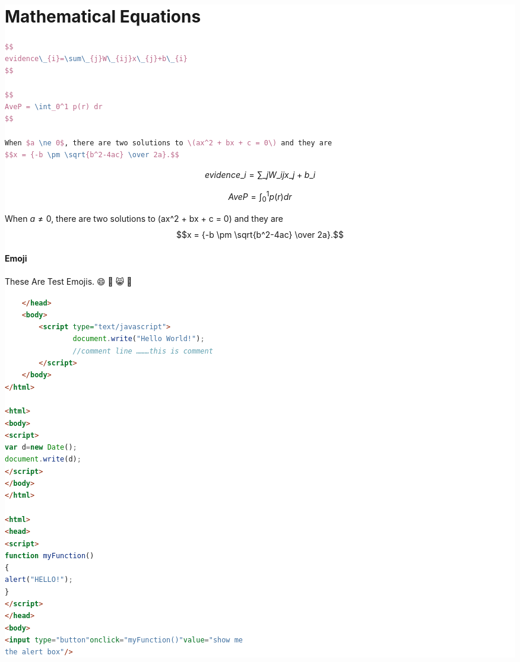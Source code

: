 # Mathematical Equations

```tex
$$
evidence\_{i}=\sum\_{j}W\_{ij}x\_{j}+b\_{i}
$$

$$
AveP = \int_0^1 p(r) dr
$$

When $a \ne 0$, there are two solutions to \(ax^2 + bx + c = 0\) and they are
$$x = {-b \pm \sqrt{b^2-4ac} \over 2a}.$$
```

$$
evidence\_{i}=\sum\_{j}W\_{ij}x\_{j}+b\_{i}
$$

$$
AveP = \int_0^1 p(r) dr
$$

When $a \ne 0$, there are two solutions to \(ax^2 + bx + c = 0\) and they are
$$x = {-b \pm \sqrt{b^2-4ac} \over 2a}.$$

#### Emoji

These Are Test Emojis.
:smile:
:see_no_evil:
:smile_cat:
:watermelon:

```html
    </head>
    <body>
        <script type="text/javascript">
                document.write("Hello World!");
                //comment line ………this is comment  
        </script>
    </body>
</html>

<html>
<body>
<script>
var d=new Date();
document.write(d);
</script>
</body>
</html>

<html>
<head>
<script>
function myFunction()
{
alert("HELLO!");
}
</script>
</head>
<body>
<input type="button"onclick="myFunction()"value="show me
the alert box"/>
```